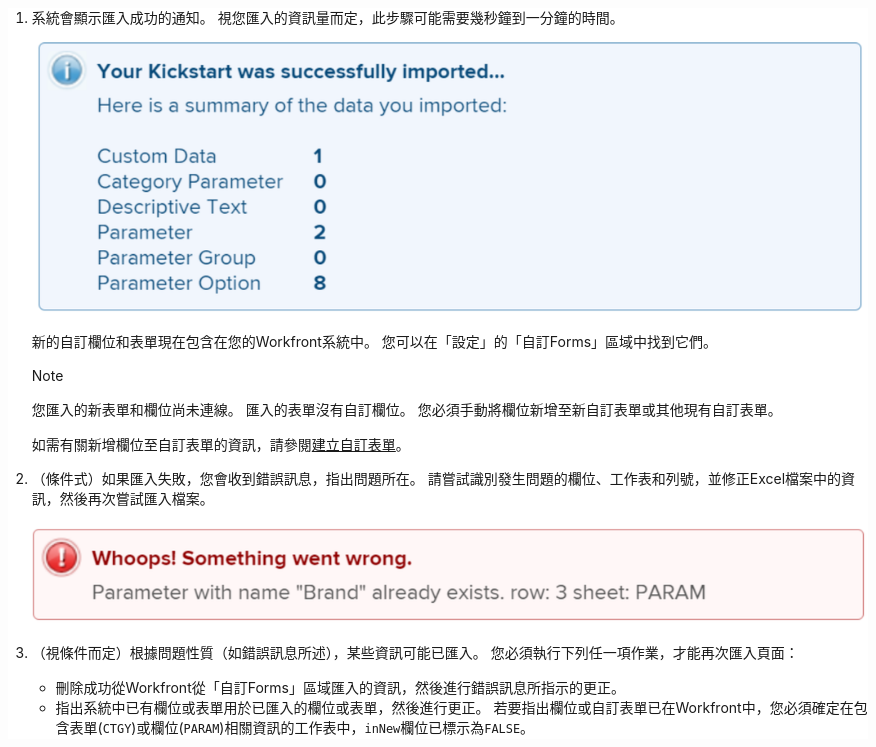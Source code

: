 1. 系統會顯示匯入成功的通知。 視您匯入的資訊量而定，此步驟可能需要幾秒鐘到一分鐘的時間。

   ![](assets/kick-start-successful.png)

   新的自訂欄位和表單現在包含在您的Workfront系統中。 您可以在「設定」的「自訂Forms」區域中找到它們。

   >[!NOTE]
   >
   >您匯入的新表單和欄位尚未連線。 匯入的表單沒有自訂欄位。 您必須手動將欄位新增至新自訂表單或其他現有自訂表單。


   如需有關新增欄位至自訂表單的資訊，請參閱[建立自訂表單](/help/quicksilver/administration-and-setup/customize-workfront/create-manage-custom-forms/form-designer/design-a-form/design-a-form.md)。

1. （條件式）如果匯入失敗，您會收到錯誤訊息，指出問題所在。 請嘗試識別發生問題的欄位、工作表和列號，並修正Excel檔案中的資訊，然後再次嘗試匯入檔案。

   ![](assets/kick-start-error.png)

1. （視條件而定）根據問題性質（如錯誤訊息所述），某些資訊可能已匯入。 您必須執行下列任一項作業，才能再次匯入頁面：

   * 刪除成功從Workfront從「自訂Forms」區域匯入的資訊，然後進行錯誤訊息所指示的更正。
   * 指出系統中已有欄位或表單用於已匯入的欄位或表單，然後進行更正。
若要指出欄位或自訂表單已在Workfront中，您必須確定在包含表單(`CTGY`)或欄位(`PARAM`)相關資訊的工作表中，`inNew`欄位已標示為`FALSE`。

